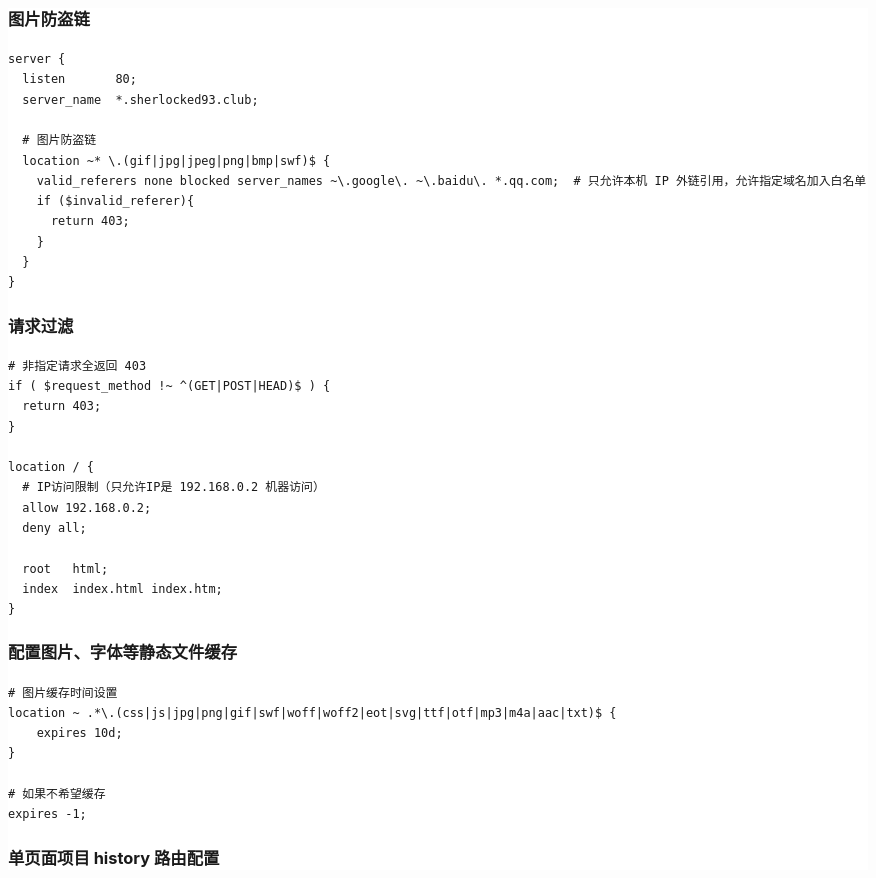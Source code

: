 ### 图片防盗链

```nginx
server {
  listen       80;        
  server_name  *.sherlocked93.club;
  
  # 图片防盗链
  location ~* \.(gif|jpg|jpeg|png|bmp|swf)$ {
    valid_referers none blocked server_names ~\.google\. ~\.baidu\. *.qq.com;  # 只允许本机 IP 外链引用，允许指定域名加入白名单
    if ($invalid_referer){
      return 403;
    }
  }
}

```

### 请求过滤

```nginx
# 非指定请求全返回 403
if ( $request_method !~ ^(GET|POST|HEAD)$ ) {
  return 403;
}

location / {
  # IP访问限制（只允许IP是 192.168.0.2 机器访问）
  allow 192.168.0.2;
  deny all;
  
  root   html;
  index  index.html index.htm;
}

```

### 配置图片、字体等静态文件缓存

```nginx
# 图片缓存时间设置
location ~ .*\.(css|js|jpg|png|gif|swf|woff|woff2|eot|svg|ttf|otf|mp3|m4a|aac|txt)$ {
	expires 10d;
}

# 如果不希望缓存
expires -1;

```

### 单页面项目 history 路由配置
